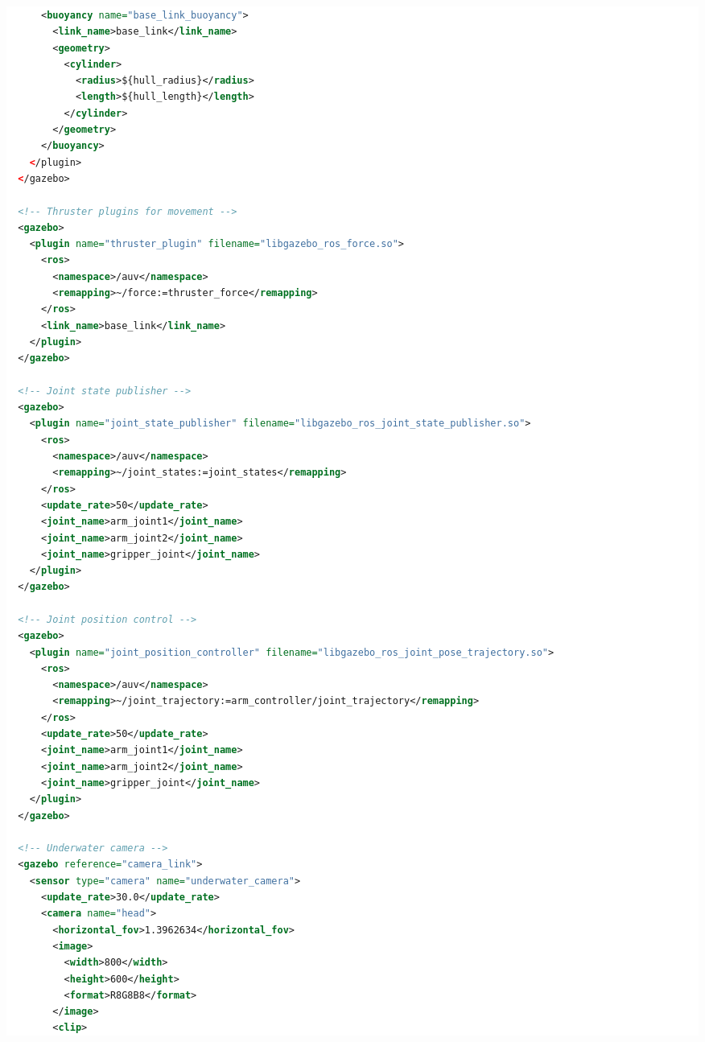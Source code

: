 ```xml
      <buoyancy name="base_link_buoyancy">
        <link_name>base_link</link_name>
        <geometry>
          <cylinder>
            <radius>${hull_radius}</radius>
            <length>${hull_length}</length>
          </cylinder>
        </geometry>
      </buoyancy>
    </plugin>
  </gazebo>

  <!-- Thruster plugins for movement -->
  <gazebo>
    <plugin name="thruster_plugin" filename="libgazebo_ros_force.so">
      <ros>
        <namespace>/auv</namespace>
        <remapping>~/force:=thruster_force</remapping>
      </ros>
      <link_name>base_link</link_name>
    </plugin>
  </gazebo>

  <!-- Joint state publisher -->
  <gazebo>
    <plugin name="joint_state_publisher" filename="libgazebo_ros_joint_state_publisher.so">
      <ros>
        <namespace>/auv</namespace>
        <remapping>~/joint_states:=joint_states</remapping>
      </ros>
      <update_rate>50</update_rate>
      <joint_name>arm_joint1</joint_name>
      <joint_name>arm_joint2</joint_name>
      <joint_name>gripper_joint</joint_name>
    </plugin>
  </gazebo>

  <!-- Joint position control -->
  <gazebo>
    <plugin name="joint_position_controller" filename="libgazebo_ros_joint_pose_trajectory.so">
      <ros>
        <namespace>/auv</namespace>
        <remapping>~/joint_trajectory:=arm_controller/joint_trajectory</remapping>
      </ros>
      <update_rate>50</update_rate>
      <joint_name>arm_joint1</joint_name>
      <joint_name>arm_joint2</joint_name>
      <joint_name>gripper_joint</joint_name>
    </plugin>
  </gazebo>

  <!-- Underwater camera -->
  <gazebo reference="camera_link">
    <sensor type="camera" name="underwater_camera">
      <update_rate>30.0</update_rate>
      <camera name="head">
        <horizontal_fov>1.3962634</horizontal_fov>
        <image>
          <width>800</width>
          <height>600</height>
          <format>R8G8B8</format>
        </image>
        <clip>
```